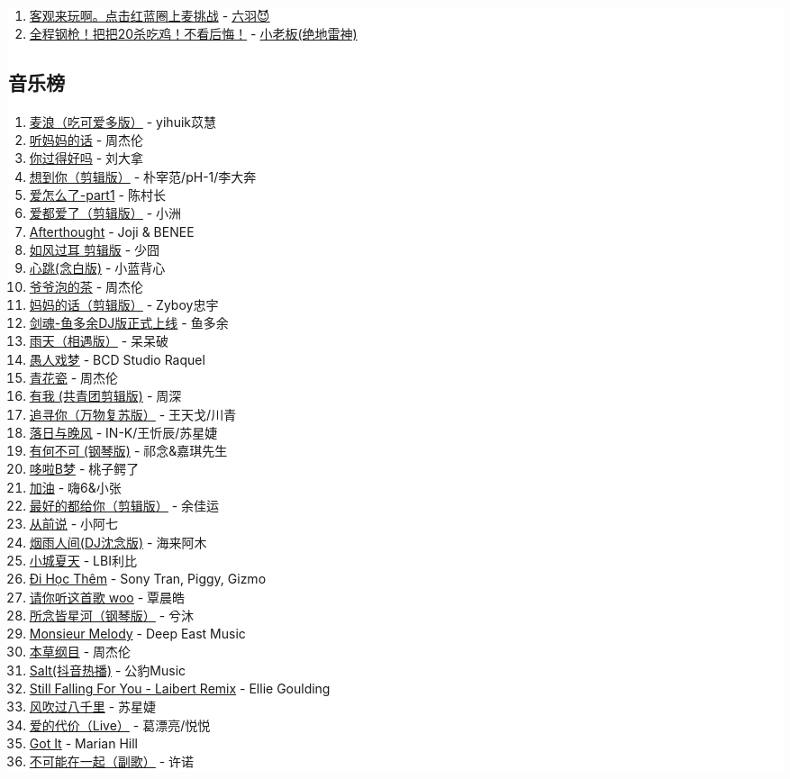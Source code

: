 1. [客观来玩啊。点击红蓝圈上麦挑战](https://webcast.amemv.com/webcast/reflow/7097667040361630477) - [六羽😈](https://www.iesdouyin.com/share/user/215939037796535?sec_uid=MS4wLjABAAAAzW1GgkxemVcgPBNZfs87Fn0JYki63VowGu15SNFjrvg)
1. [全程钢枪！把把20杀吃鸡！不看后悔！](https://webcast.amemv.com/webcast/reflow/7097676353067141902) - [小老板(绝地雷神)](https://www.iesdouyin.com/share/user/4397665767129976?sec_uid=MS4wLjABAAAAwCQGt56J9wimw_y5XXulKyKZfUE_xY1Kx6u3VjCOjiDiZlGobR_-EVSJSga5YlLE)

## 音乐榜

1. [麦浪（吃可爱多版）](https://sf3-cdn-tos.douyinstatic.com/obj/tos-cn-ve-2774/fb2bf2aaa2854aaa8ec0fcfabbee4bd8) - yihuik苡慧
1. [听妈妈的话]() - 周杰伦
1. [你过得好吗]() - 刘大拿
1. [想到你（剪辑版）]() - 朴宰范/pH-1/李大奔
1. [爱怎么了-part1]() - 陈村长
1. [爱都爱了（剪辑版）](https://sf6-cdn-tos.douyinstatic.com/obj/tos-cn-ve-2774/ea838a8eccd2486f8d7aa26551f04225) - 小洲
1. [Afterthought](https://sf6-cdn-tos.douyinstatic.com/obj/tos-cn-ve-2774/5b832cdf45494148ba3c17fc04eec659) - Joji & BENEE
1. [如风过耳 剪辑版](https://sf3-cdn-tos.douyinstatic.com/obj/tos-cn-ve-2774/2fea2fc5edb54954a79e94c07d3900b4) - 少囧
1. [心跳(念白版)](https://sf3-cdn-tos.douyinstatic.com/obj/tos-cn-ve-2774/a57e8cac11fe46e8932f59ddd8a7c03e) - 小蓝背心
1. [爷爷泡的茶]() - 周杰伦
1. [妈妈的话（剪辑版）]() - Zyboy忠宇
1. [剑魂-鱼多余DJ版正式上线]() - 鱼多余
1. [雨天（相遇版）]() - 呆呆破
1. [愚人戏梦](https://sf3-cdn-tos.douyinstatic.com/obj/tos-cn-ve-2774/19dbd296fbf64c28867630bd926c813e) - BCD Studio Raquel
1. [青花瓷]() - 周杰伦
1. [有我 (共青团剪辑版)]() - 周深
1. [追寻你（万物复苏版）](https://sf3-cdn-tos.douyinstatic.com/obj/tos-cn-ve-2774/cfb22ccf85784f2f83bcefe9ad675822) - 王天戈/川青
1. [落日与晚风](https://sf6-cdn-tos.douyinstatic.com/obj/tos-cn-ve-2774/c0df4d955e5e4cda94db402d63b71b53) - IN-K/王忻辰/苏星婕
1. [有何不可 (钢琴版)](https://sf3-cdn-tos.douyinstatic.com/obj/tos-cn-ve-2774/7bee6314dd404650b8923035b853e5ee) - 祁念&嘉琪先生
1. [哆啦B梦](https://sf3-cdn-tos.douyinstatic.com/obj/tos-cn-ve-2774/11d91e597d504e8888820e5a70a9f69f) - 桃子鳄了
1. [加油](https://sf6-cdn-tos.douyinstatic.com/obj/tos-cn-ve-2774/96dbbe58553a4064a3634d46b641eb39) - 嗨6&小张
1. [最好的都给你（剪辑版）](https://sf6-cdn-tos.douyinstatic.com/obj/tos-cn-ve-2774/e321304ad36c4bdc88df946f53b7b6f9) - 余佳运
1. [从前说]() - 小阿七
1. [烟雨人间(DJ沈念版)]() - 海来阿木
1. [小城夏天]() - LBI利比
1. [Đi Học Thêm](https://sf6-cdn-tos.douyinstatic.com/obj/tos-cn-ve-2774/de9efc4791354e0f929a1a010efd76b6) - Sony Tran, Piggy, Gizmo
1. [请你听这首歌 woo]() - 覃晨皓
1. [所念皆星河（钢琴版）]() - 兮沐
1. [Monsieur Melody]() - Deep East Music
1. [本草纲目]() - 周杰伦
1. [Salt(抖音热播)](https://sf3-cdn-tos.douyinstatic.com/obj/tos-cn-ve-2774/e257fa68832a41b5b4fb24ffae3c01cb) - 公豹Music
1. [Still Falling For You - Laibert Remix]() - Ellie Goulding
1. [风吹过八千里](https://sf6-cdn-tos.douyinstatic.com/obj/tos-cn-ve-2774/a1a6ff5c96de4f13890fedc3fd6d4c76) - 苏星婕
1. [爱的代价（Live）]() - 葛漂亮/悦悦
1. [Got It](https://sf6-cdn-tos.douyinstatic.com/obj/tos-cn-ve-2774/52beee96a47f4baa98c0dfd808729654) - Marian Hill
1. [不可能在一起（副歌）](https://sf6-cdn-tos.douyinstatic.com/obj/tos-cn-ve-2774/c26fb12d0a9d4d84a701e448b8382532) - 许诺